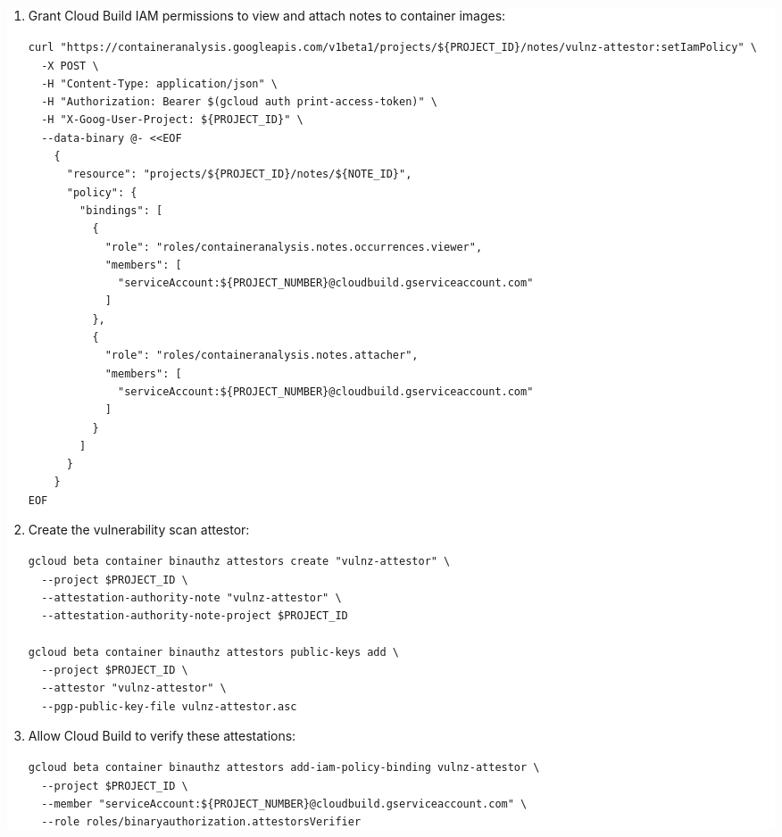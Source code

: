 1.  Grant Cloud Build IAM permissions to view and attach notes to container
    images:

    ```text
    curl "https://containeranalysis.googleapis.com/v1beta1/projects/${PROJECT_ID}/notes/vulnz-attestor:setIamPolicy" \
      -X POST \
      -H "Content-Type: application/json" \
      -H "Authorization: Bearer $(gcloud auth print-access-token)" \
      -H "X-Goog-User-Project: ${PROJECT_ID}" \
      --data-binary @- <<EOF
        {
          "resource": "projects/${PROJECT_ID}/notes/${NOTE_ID}",
          "policy": {
            "bindings": [
              {
                "role": "roles/containeranalysis.notes.occurrences.viewer",
                "members": [
                  "serviceAccount:${PROJECT_NUMBER}@cloudbuild.gserviceaccount.com"
                ]
              },
              {
                "role": "roles/containeranalysis.notes.attacher",
                "members": [
                  "serviceAccount:${PROJECT_NUMBER}@cloudbuild.gserviceaccount.com"
                ]
              }
            ]
          }
        }
    EOF
    ```

1.  Create the vulnerability scan attestor:

    ```text
    gcloud beta container binauthz attestors create "vulnz-attestor" \
      --project $PROJECT_ID \
      --attestation-authority-note "vulnz-attestor" \
      --attestation-authority-note-project $PROJECT_ID

    gcloud beta container binauthz attestors public-keys add \
      --project $PROJECT_ID \
      --attestor "vulnz-attestor" \
      --pgp-public-key-file vulnz-attestor.asc
    ```

1.  Allow Cloud Build to verify these attestations:

    ```text
    gcloud beta container binauthz attestors add-iam-policy-binding vulnz-attestor \
      --project $PROJECT_ID \
      --member "serviceAccount:${PROJECT_NUMBER}@cloudbuild.gserviceaccount.com" \
      --role roles/binaryauthorization.attestorsVerifier
    ```
